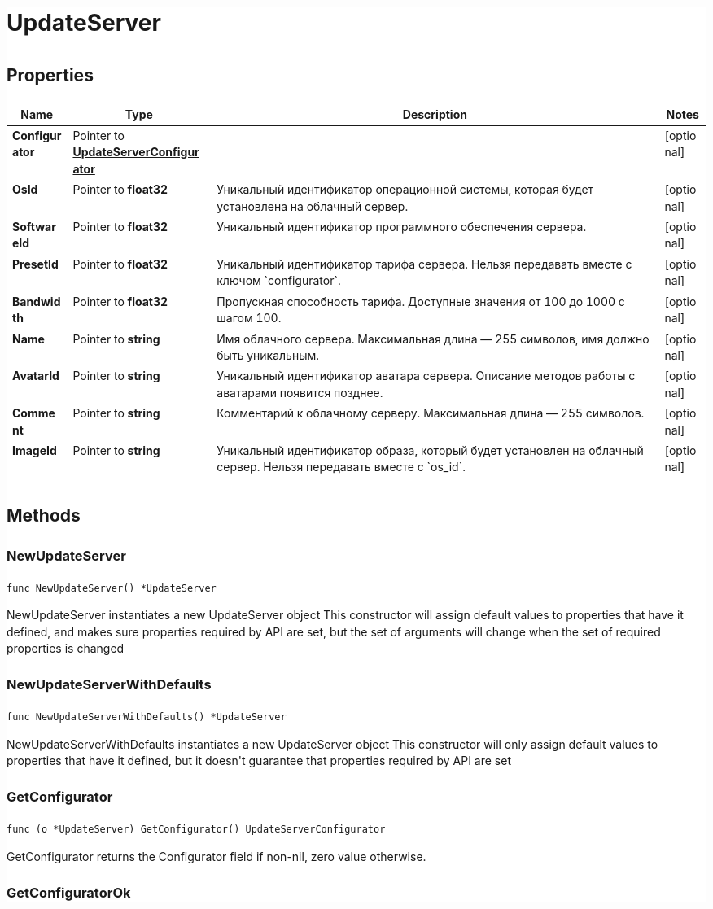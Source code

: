 # UpdateServer

## Properties

Name | Type | Description | Notes
------------ | ------------- | ------------- | -------------
**Configurator** | Pointer to [**UpdateServerConfigurator**](UpdateServerConfigurator.md) |  | [optional] 
**OsId** | Pointer to **float32** | Уникальный идентификатор операционной системы, которая будет установлена на облачный сервер. | [optional] 
**SoftwareId** | Pointer to **float32** | Уникальный идентификатор программного обеспечения сервера. | [optional] 
**PresetId** | Pointer to **float32** | Уникальный идентификатор тарифа сервера. Нельзя передавать вместе с ключом &#x60;configurator&#x60;. | [optional] 
**Bandwidth** | Pointer to **float32** | Пропускная способность тарифа. Доступные значения от 100 до 1000 с шагом 100. | [optional] 
**Name** | Pointer to **string** | Имя облачного сервера. Максимальная длина — 255 символов, имя должно быть уникальным. | [optional] 
**AvatarId** | Pointer to **string** | Уникальный идентификатор аватара сервера. Описание методов работы с аватарами появится позднее. | [optional] 
**Comment** | Pointer to **string** | Комментарий к облачному серверу. Максимальная длина — 255 символов. | [optional] 
**ImageId** | Pointer to **string** | Уникальный идентификатор образа, который будет установлен на облачный сервер. Нельзя передавать вместе с &#x60;os_id&#x60;. | [optional] 

## Methods

### NewUpdateServer

`func NewUpdateServer() *UpdateServer`

NewUpdateServer instantiates a new UpdateServer object
This constructor will assign default values to properties that have it defined,
and makes sure properties required by API are set, but the set of arguments
will change when the set of required properties is changed

### NewUpdateServerWithDefaults

`func NewUpdateServerWithDefaults() *UpdateServer`

NewUpdateServerWithDefaults instantiates a new UpdateServer object
This constructor will only assign default values to properties that have it defined,
but it doesn't guarantee that properties required by API are set

### GetConfigurator

`func (o *UpdateServer) GetConfigurator() UpdateServerConfigurator`

GetConfigurator returns the Configurator field if non-nil, zero value otherwise.

### GetConfiguratorOk
